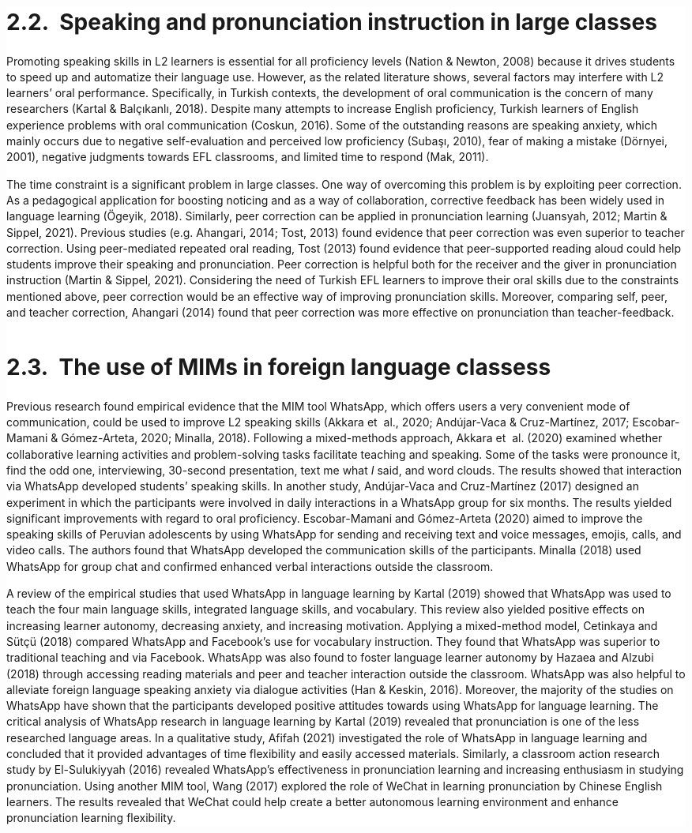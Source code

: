 # 2.2.  Speaking and pronunciation instruction in large classes

Promoting speaking skills in L2 learners is essential for all proficiency levels (Nation & Newton, 2008) because it drives students to speed up and automatize their language use. However, as the related literature shows, several factors may interfere with L2 learners’ oral performance. Specifically, in Turkish contexts, the development of oral communication is the concern of many researchers (Kartal & Balçıkanlı, 2018). Despite many attempts to increase English proficiency, Turkish learners of English experience problems with oral communication (Coskun, 2016). Some of the outstanding reasons are speaking anxiety, which mainly occurs due to negative self-evaluation and perceived low proficiency (Subaşı, 2010), fear of making a mistake (Dörnyei, 2001), negative judgments towards EFL classrooms, and limited time to respond (Mak, 2011).

The time constraint is a significant problem in large classes. One way of overcoming this problem is by exploiting peer correction. As a pedagogical application for boosting noticing and as a way of collaboration, corrective feedback has been widely used in language learning (Ögeyik, 2018). Similarly, peer correction can be applied in pronunciation learning (Juansyah, 2012; Martin & Sippel, 2021). Previous studies (e.g. Ahangari, 2014; Tost, 2013) found evidence that peer correction was even superior to teacher correction. Using peer-mediated repeated oral reading, Tost (2013) found evidence that peer-supported reading aloud could help students improve their speaking and pronunciation. Peer correction is helpful both for the receiver and the giver in pronunciation instruction (Martin & Sippel, 2021). Considering the need of Turkish EFL learners to improve their oral skills due to the constraints mentioned above, peer correction would be an effective way of improving pronunciation skills. Moreover, comparing self, peer, and teacher correction, Ahangari (2014) found that peer correction was more effective on pronunciation than teacher-feedback.

# 2.3.  The use of MIMs in foreign language classess

Previous research found empirical evidence that the MIM tool WhatsApp, which offers users a very convenient mode of communication, could be used to improve L2 speaking skills (Akkara et  al., 2020; Andújar-Vaca & Cruz-Martínez, 2017; Escobar-Mamani & Gómez-Arteta, 2020; Minalla, 2018). Following a mixed-methods approach, Akkara et  al. (2020) examined whether collaborative learning activities and problem-solving tasks facilitate teaching and speaking. Some of the tasks were pronounce it, find the odd one, interviewing, 30-second presentation, text me what $I$ said, and word clouds. The results showed that interaction via WhatsApp developed students’ speaking skills. In another study, Andújar-Vaca and Cruz-Martínez (2017) designed an experiment in which the participants were involved in daily interactions in a WhatsApp group for six months. The results yielded significant improvements with regard to oral proficiency. Escobar-Mamani and Gómez-Arteta (2020) aimed to improve the speaking skills of Peruvian adolescents by using WhatsApp for sending and receiving text and voice messages, emojis, calls, and video calls. The authors found that WhatsApp developed the communication skills of the participants. Minalla (2018) used WhatsApp for group chat and confirmed enhanced verbal interactions outside the classroom.

A review of the empirical studies that used WhatsApp in language learning by Kartal (2019) showed that WhatsApp was used to teach the four main language skills, integrated language skills, and vocabulary. This review also yielded positive effects on increasing learner autonomy, decreasing anxiety, and increasing motivation. Applying a mixed-method model, Cetinkaya and Sütçü (2018) compared WhatsApp and Facebook’s use for vocabulary instruction. They found that WhatsApp was superior to traditional teaching and via Facebook. WhatsApp was also found to foster language learner autonomy by Hazaea and Alzubi (2018) through accessing reading materials and peer and teacher interaction outside the classroom. WhatsApp was also helpful to alleviate foreign language speaking anxiety via dialogue activities (Han & Keskin, 2016). Moreover, the majority of the studies on WhatsApp have shown that the participants developed positive attitudes towards using WhatsApp for language learning. The critical analysis of WhatsApp research in language learning by Kartal (2019) revealed that pronunciation is one of the less researched language areas. In a qualitative study, Afifah (2021) investigated the role of WhatsApp in language learning and concluded that it provided advantages of time flexibility and easily accessed materials. Similarly, a classroom action research study by El-Sulukiyyah (2016) revealed WhatsApp’s effectiveness in pronunciation learning and increasing enthusiasm in studying pronunciation. Using another MIM tool, Wang (2017) explored the role of WeChat in learning pronunciation by Chinese English learners. The results revealed that WeChat could help create a better autonomous learning environment and enhance pronunciation learning flexibility.
